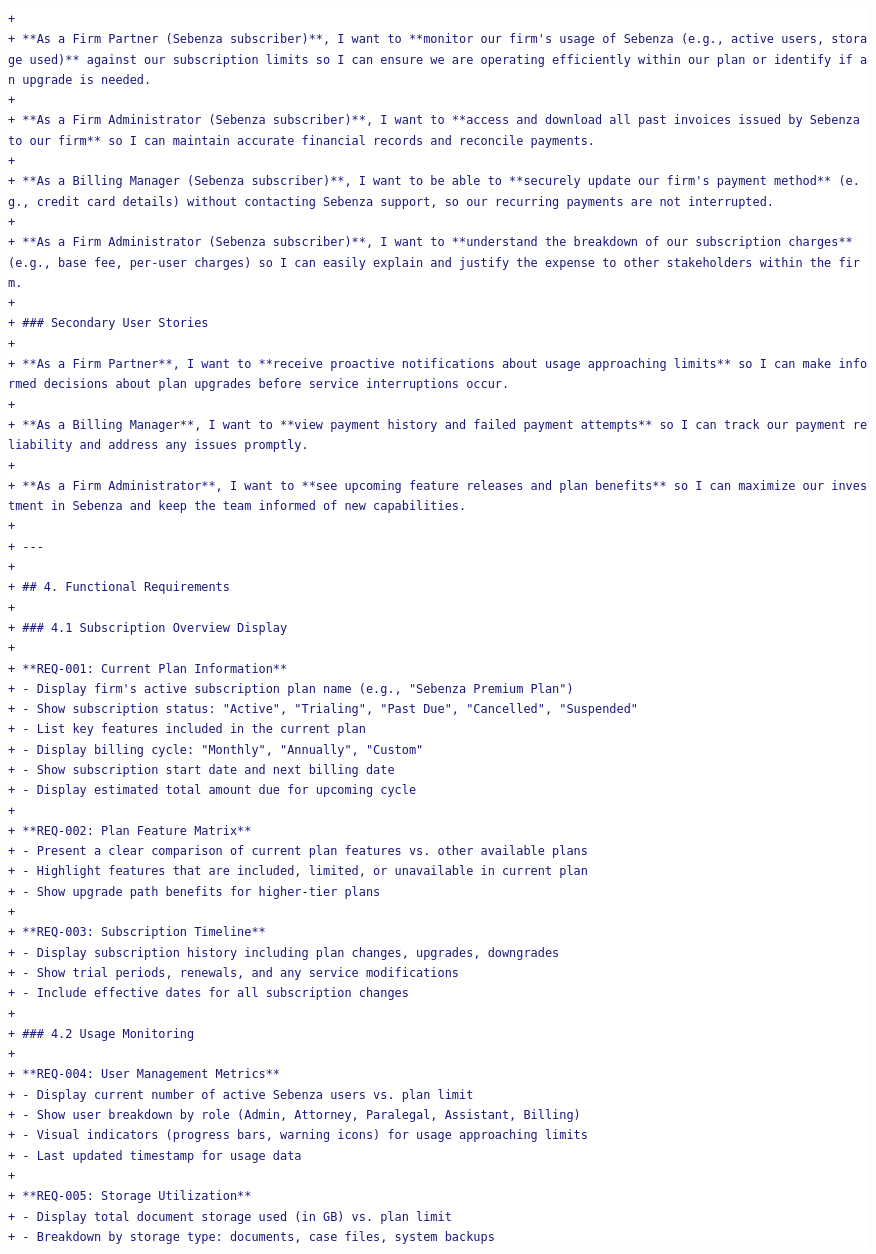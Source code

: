 ```diff
+ 
+ **As a Firm Partner (Sebenza subscriber)**, I want to **monitor our firm's usage of Sebenza (e.g., active users, storage used)** against our subscription limits so I can ensure we are operating efficiently within our plan or identify if an upgrade is needed.
+ 
+ **As a Firm Administrator (Sebenza subscriber)**, I want to **access and download all past invoices issued by Sebenza to our firm** so I can maintain accurate financial records and reconcile payments.
+ 
+ **As a Billing Manager (Sebenza subscriber)**, I want to be able to **securely update our firm's payment method** (e.g., credit card details) without contacting Sebenza support, so our recurring payments are not interrupted.
+ 
+ **As a Firm Administrator (Sebenza subscriber)**, I want to **understand the breakdown of our subscription charges** (e.g., base fee, per-user charges) so I can easily explain and justify the expense to other stakeholders within the firm.
+ 
+ ### Secondary User Stories
+ 
+ **As a Firm Partner**, I want to **receive proactive notifications about usage approaching limits** so I can make informed decisions about plan upgrades before service interruptions occur.
+ 
+ **As a Billing Manager**, I want to **view payment history and failed payment attempts** so I can track our payment reliability and address any issues promptly.
+ 
+ **As a Firm Administrator**, I want to **see upcoming feature releases and plan benefits** so I can maximize our investment in Sebenza and keep the team informed of new capabilities.
+ 
+ ---
+ 
+ ## 4. Functional Requirements
+ 
+ ### 4.1 Subscription Overview Display
+ 
+ **REQ-001: Current Plan Information**
+ - Display firm's active subscription plan name (e.g., "Sebenza Premium Plan")
+ - Show subscription status: "Active", "Trialing", "Past Due", "Cancelled", "Suspended"
+ - List key features included in the current plan
+ - Display billing cycle: "Monthly", "Annually", "Custom"
+ - Show subscription start date and next billing date
+ - Display estimated total amount due for upcoming cycle
+ 
+ **REQ-002: Plan Feature Matrix**
+ - Present a clear comparison of current plan features vs. other available plans
+ - Highlight features that are included, limited, or unavailable in current plan
+ - Show upgrade path benefits for higher-tier plans
+ 
+ **REQ-003: Subscription Timeline**
+ - Display subscription history including plan changes, upgrades, downgrades
+ - Show trial periods, renewals, and any service modifications
+ - Include effective dates for all subscription changes
+ 
+ ### 4.2 Usage Monitoring
+ 
+ **REQ-004: User Management Metrics**
+ - Display current number of active Sebenza users vs. plan limit
+ - Show user breakdown by role (Admin, Attorney, Paralegal, Assistant, Billing)
+ - Visual indicators (progress bars, warning icons) for usage approaching limits
+ - Last updated timestamp for usage data
+ 
+ **REQ-005: Storage Utilization**
+ - Display total document storage used (in GB) vs. plan limit
+ - Breakdown by storage type: documents, case files, system backups
```
